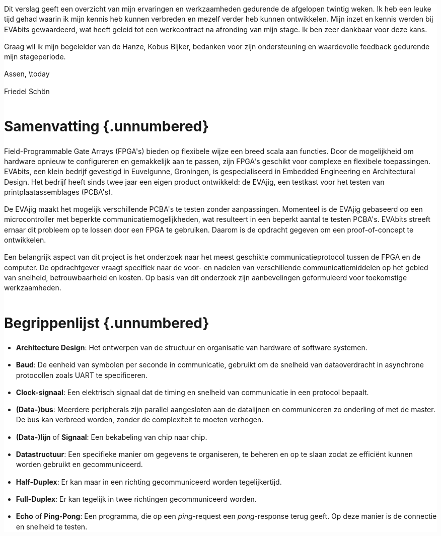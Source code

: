 Dit verslag geeft een overzicht van mijn ervaringen en werkzaamheden gedurende de afgelopen twintig weken. Ik heb een leuke tijd gehad waarin ik mijn kennis heb kunnen verbreden en mezelf verder heb kunnen ontwikkelen. Mijn inzet en kennis werden bij EVAbits gewaardeerd, wat heeft geleid tot een werkcontract na afronding van mijn stage. Ik ben zeer dankbaar voor deze kans.

Graag wil ik mijn begeleider van de Hanze, Kobus Bijker, bedanken voor zijn ondersteuning en waardevolle feedback gedurende mijn stageperiode.

Assen, \today

Friedel Schön

# Samenvatting {.unnumbered}

Field-Programmable Gate Arrays (FPGA's) bieden op flexibele wijze een breed scala aan functies. Door de mogelijkheid om hardware opnieuw te configureren en gemakkelijk aan te passen, zijn FPGA's geschikt voor complexe en flexibele toepassingen. EVAbits, een klein bedrijf gevestigd in Euvelgunne, Groningen, is gespecialiseerd in Embedded Engineering en Architectural Design. Het bedrijf heeft sinds twee jaar een eigen product ontwikkeld: de EVAjig, een testkast voor het testen van printplaatassemblages (PCBA's).

De EVAjig maakt het mogelijk verschillende PCBA's te testen zonder aanpassingen. Momenteel is de EVAjig gebaseerd op een microcontroller met beperkte communicatiemogelijkheden, wat resulteert in een beperkt aantal te testen PCBA's. EVAbits streeft ernaar dit probleem op te lossen door een FPGA te gebruiken. Daarom is de opdracht gegeven om een proof-of-concept te ontwikkelen.

Een belangrijk aspect van dit project is het onderzoek naar het meest geschikte communicatieprotocol tussen de FPGA en de computer. De opdrachtgever vraagt specifiek naar de voor- en nadelen van verschillende communicatiemiddelen op het gebied van snelheid, betrouwbaarheid en kosten. Op basis van dit onderzoek zijn aanbevelingen geformuleerd voor toekomstige werkzaamheden.

# Begrippenlijst {.unnumbered}

- **Architecture Design**: Het ontwerpen van de structuur en organisatie van hardware of software systemen.

- **Baud**: De eenheid van symbolen per seconde in communicatie, gebruikt om de snelheid van dataoverdracht in asynchrone protocollen zoals UART te specificeren.

- **Clock-signaal**: Een elektrisch signaal dat de timing en snelheid van communicatie in een protocol bepaalt.

- **(Data-)bus**: Meerdere peripherals zijn parallel aangesloten aan de datalijnen en communiceren zo onderling of met de master. De bus kan verbreed worden, zonder de complexiteit te moeten verhogen.

- **(Data-)lijn** of **Signaal**: Een bekabeling van chip naar chip.

- **Datastructuur**: Een specifieke manier om gegevens te organiseren, te beheren en op te slaan zodat ze efficiënt kunnen worden gebruikt en gecommuniceerd.

- **Half-Duplex**: Er kan maar in een richting gecommuniceerd worden tegelijkertijd. 

- **Full-Duplex**: Er kan tegelijk in twee richtingen gecommuniceerd worden.

- **Echo** of **Ping-Pong**: Een programma, die op een _ping_-request een _pong_-response terug geeft. Op deze manier is de connectie en snelheid te testen.
